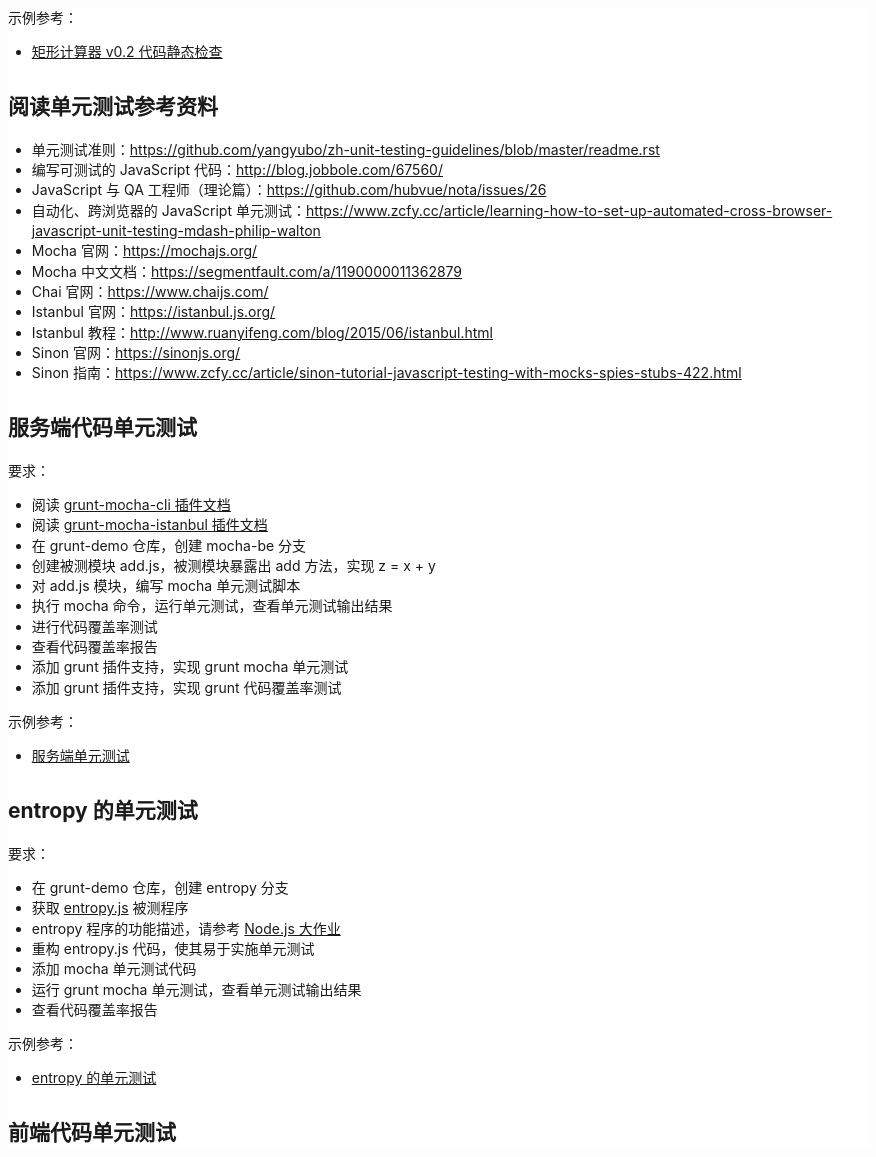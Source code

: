 示例参考：
- [矩形计算器 v0.2 代码静态检查](https://github.com/wangding/rectangle/commit/16066ea1f253e2c7192ac84e4972c441f335148b?diff=split)

## 阅读单元测试参考资料

- 单元测试准则：https://github.com/yangyubo/zh-unit-testing-guidelines/blob/master/readme.rst
- 编写可测试的 JavaScript 代码：http://blog.jobbole.com/67560/
- JavaScript 与 QA 工程师（理论篇）：https://github.com/hubvue/nota/issues/26
- 自动化、跨浏览器的 JavaScript 单元测试：https://www.zcfy.cc/article/learning-how-to-set-up-automated-cross-browser-javascript-unit-testing-mdash-philip-walton
- Mocha 官网：https://mochajs.org/
- Mocha 中文文档：https://segmentfault.com/a/1190000011362879
- Chai 官网：https://www.chaijs.com/
- Istanbul 官网：https://istanbul.js.org/
- Istanbul 教程：http://www.ruanyifeng.com/blog/2015/06/istanbul.html
- Sinon 官网：https://sinonjs.org/
- Sinon 指南：https://www.zcfy.cc/article/sinon-tutorial-javascript-testing-with-mocks-spies-stubs-422.html

## 服务端代码单元测试

要求：
- 阅读 [grunt-mocha-cli 插件文档](https://www.npmjs.com/package/grunt-mocha-cli)
- 阅读 [grunt-mocha-istanbul 插件文档](https://www.npmjs.com/package/grunt-mocha-istanbul)
- 在 grunt-demo 仓库，创建 mocha-be 分支
- 创建被测模块 add.js，被测模块暴露出 add 方法，实现 z = x + y
- 对 add.js 模块，编写 mocha 单元测试脚本
- 执行 mocha 命令，运行单元测试，查看单元测试输出结果
- 进行代码覆盖率测试
- 查看代码覆盖率报告
- 添加 grunt 插件支持，实现 grunt mocha 单元测试
- 添加 grunt 插件支持，实现 grunt 代码覆盖率测试

示例参考：
- [服务端单元测试](https://github.com/wangding/grunt-demo/tree/mocha-be/)

## entropy 的单元测试

要求：
- 在 grunt-demo 仓库，创建 entropy 分支
- 获取 [entropy.js](https://github.com/wangding/nodejs-demo/blob/master/24-project/entropy.js) 被测程序
- entropy 程序的功能描述，请参考 [Node.js 大作业](https://nodejs.wangding.co/task18.html)
- 重构 entropy.js 代码，使其易于实施单元测试
- 添加 mocha 单元测试代码
- 运行 grunt mocha 单元测试，查看单元测试输出结果
- 查看代码覆盖率报告 

示例参考：
- [entropy 的单元测试](https://github.com/wangding/grunt-demo/tree/entropy/)

## 前端代码单元测试
